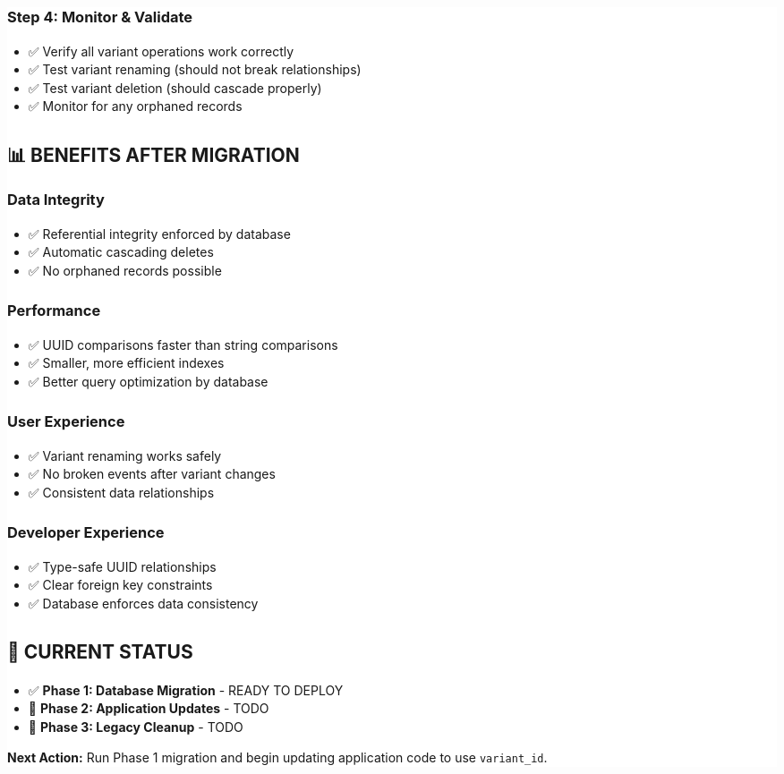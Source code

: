 ### **Step 4: Monitor & Validate**
- ✅ Verify all variant operations work correctly
- ✅ Test variant renaming (should not break relationships)
- ✅ Test variant deletion (should cascade properly)
- ✅ Monitor for any orphaned records

## **📊 BENEFITS AFTER MIGRATION**

### **Data Integrity** 
- ✅ Referential integrity enforced by database
- ✅ Automatic cascading deletes
- ✅ No orphaned records possible

### **Performance**
- ✅ UUID comparisons faster than string comparisons
- ✅ Smaller, more efficient indexes
- ✅ Better query optimization by database

### **User Experience**
- ✅ Variant renaming works safely
- ✅ No broken events after variant changes  
- ✅ Consistent data relationships

### **Developer Experience**
- ✅ Type-safe UUID relationships
- ✅ Clear foreign key constraints
- ✅ Database enforces data consistency

## **🎯 CURRENT STATUS**

- ✅ **Phase 1: Database Migration** - READY TO DEPLOY
- 🔄 **Phase 2: Application Updates** - TODO  
- 🔄 **Phase 3: Legacy Cleanup** - TODO

**Next Action:** Run Phase 1 migration and begin updating application code to use `variant_id`.